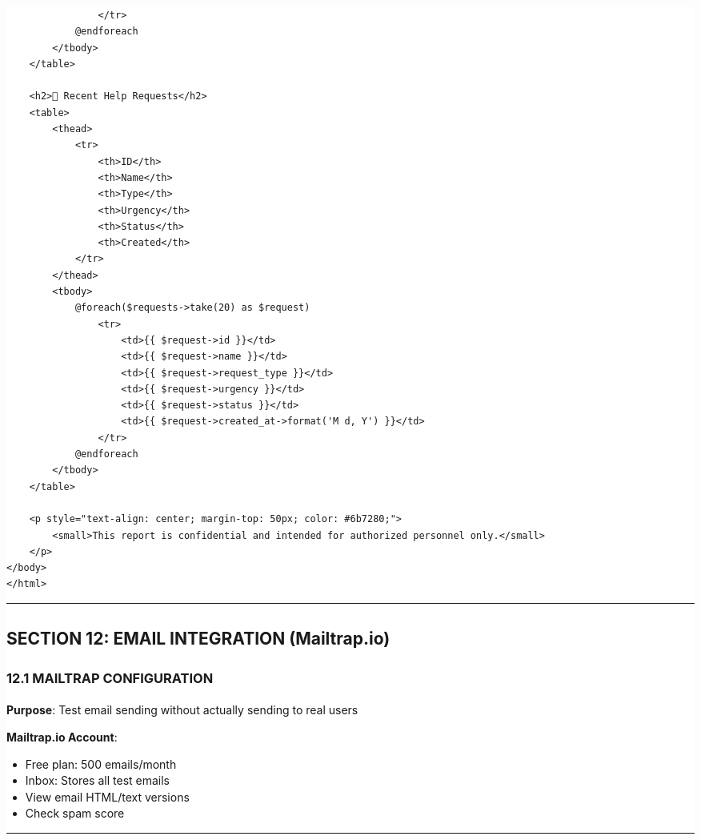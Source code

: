 ```blade
                </tr>
            @endforeach
        </tbody>
    </table>
    
    <h2>📝 Recent Help Requests</h2>
    <table>
        <thead>
            <tr>
                <th>ID</th>
                <th>Name</th>
                <th>Type</th>
                <th>Urgency</th>
                <th>Status</th>
                <th>Created</th>
            </tr>
        </thead>
        <tbody>
            @foreach($requests->take(20) as $request)
                <tr>
                    <td>{{ $request->id }}</td>
                    <td>{{ $request->name }}</td>
                    <td>{{ $request->request_type }}</td>
                    <td>{{ $request->urgency }}</td>
                    <td>{{ $request->status }}</td>
                    <td>{{ $request->created_at->format('M d, Y') }}</td>
                </tr>
            @endforeach
        </tbody>
    </table>
    
    <p style="text-align: center; margin-top: 50px; color: #6b7280;">
        <small>This report is confidential and intended for authorized personnel only.</small>
    </p>
</body>
</html>
```

---

## SECTION 12: EMAIL INTEGRATION (Mailtrap.io)

### 12.1 MAILTRAP CONFIGURATION

**Purpose**: Test email sending without actually sending to real users

**Mailtrap.io Account**:
- Free plan: 500 emails/month
- Inbox: Stores all test emails
- View email HTML/text versions
- Check spam score

---